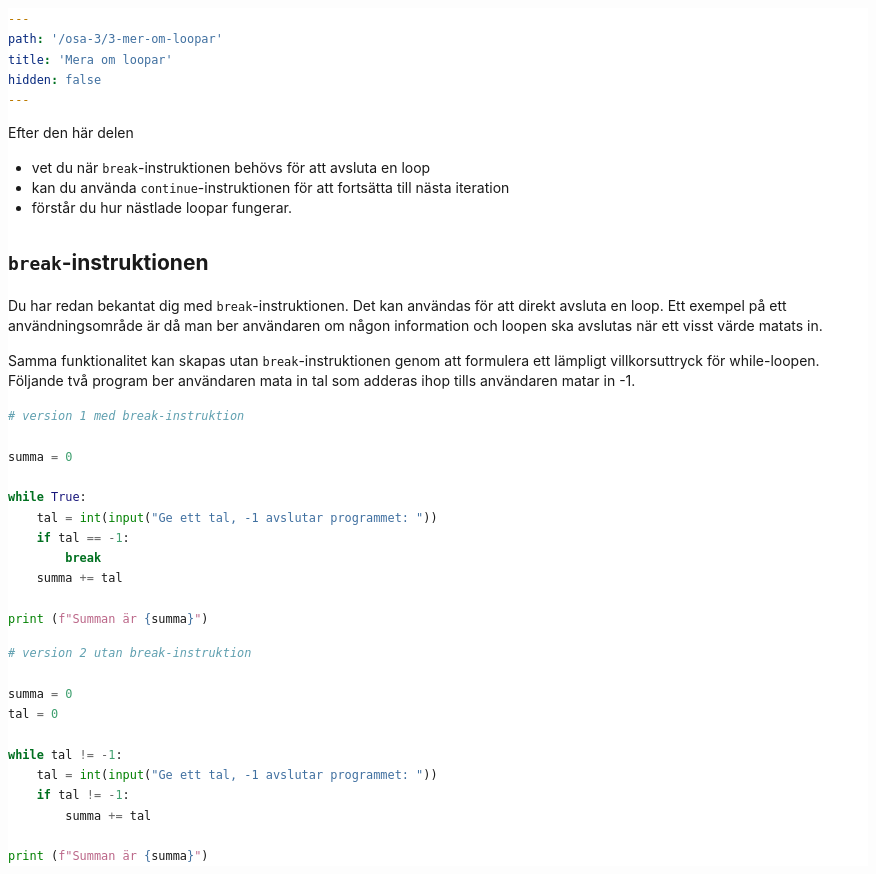 ```yaml
---
path: '/osa-3/3-mer-om-loopar'
title: 'Mera om loopar'
hidden: false
---
```


<text-box variant='learningObjectives' name='Lärandemål'>

Efter den här delen

* vet du när `break`-instruktionen behövs för att avsluta en loop
* kan du använda `continue`-instruktionen för att fortsätta till nästa iteration
* förstår du hur nästlade loopar fungerar.

</text-box>

## `break`-instruktionen

Du har redan bekantat dig med `break`-instruktionen. Det kan användas för att direkt avsluta en loop. Ett exempel på ett användningsområde är då man ber användaren om någon information och loopen ska avslutas när ett visst värde matats in.

Samma funktionalitet kan skapas utan `break`-instruktionen genom att formulera ett lämpligt villkorsuttryck för while-loopen. Följande två program ber användaren mata in tal som adderas ihop tills användaren matar in -1.

```python
# version 1 med break-instruktion

summa = 0

while True:
    tal = int(input("Ge ett tal, -1 avslutar programmet: "))
    if tal == -1:
        break
    summa += tal

print (f"Summan är {summa}")
```

```python
# version 2 utan break-instruktion

summa = 0
tal = 0

while tal != -1:
    tal = int(input("Ge ett tal, -1 avslutar programmet: "))
    if tal != -1:
        summa += tal

print (f"Summan är {summa}")
```
